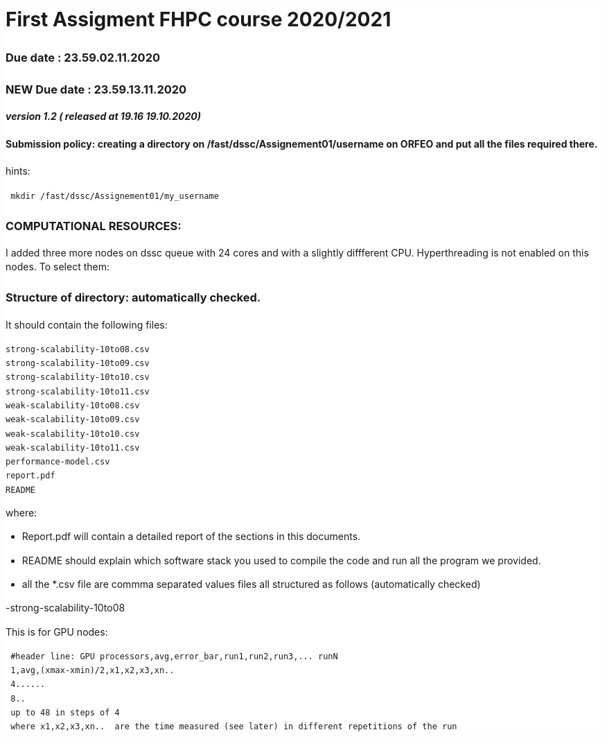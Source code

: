 
# First Assigment  FHPC course 2020/2021

### Due date : 23.59.02.11.2020
### NEW Due date : 23.59.13.11.2020

***version 1.2 ( released at 19.16 19.10.2020)***

#### Submission policy:  creating a directory on /fast/dssc/Assignement01/username on ORFEO and put all the files required there.

hints:

`` mkdir /fast/dssc/Assignement01/my_username`` 

### COMPUTATIONAL RESOURCES:

I added three more nodes on dssc queue with 24 cores and with a slightly diffferent CPU.
Hyperthreading is not enabled on this nodes.
To select them:




### Structure of directory: automatically checked. 

It should contain the following files:

````
strong-scalability-10to08.csv
strong-scalability-10to09.csv
strong-scalability-10to10.csv
strong-scalability-10to11.csv
weak-scalability-10to08.csv
weak-scalability-10to09.csv
weak-scalability-10to10.csv
weak-scalability-10to11.csv
performance-model.csv
report.pdf 
README
````

where: 

- Report.pdf  will contain a detailed report of the sections  in this documents.

- README should explain which software stack you used to compile the code and run all the program we provided.
 
- all the *.csv file are commma separated values files all structured as follows (automatically checked)

-strong-scalability-10to08 

This is for GPU nodes:
```` 
 #header line: GPU processors,avg,error_bar,run1,run2,run3,... runN
 1,avg,(xmax-xmin)/2,x1,x2,x3,xn.. 
 4......
 8..
 up to 48 in steps of 4 
 where x1,x2,x3,xn..  are the time measured (see later) in different repetitions of the run
```` 
 